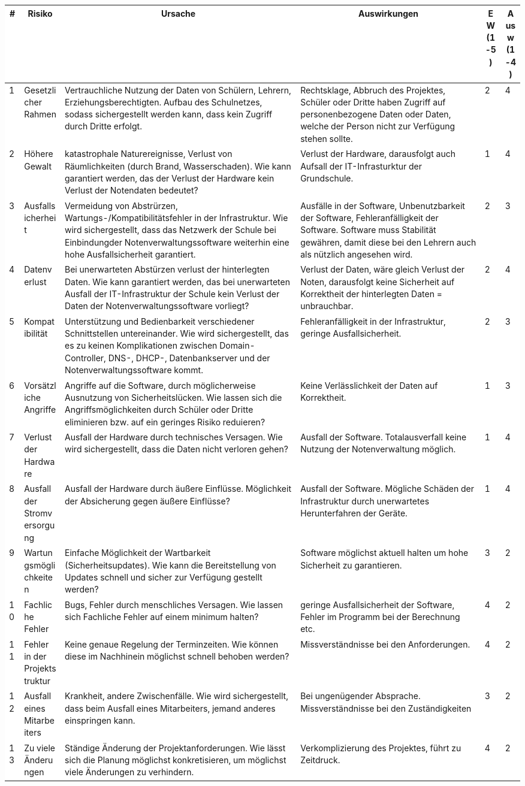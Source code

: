 | #                        | Risiko                        | Ursache                                                                                      | Auswirkungen                                                                       | EW<br>(1-5)| Ausw<br>(1-4) |
| ------------------------ | ----------------------------- | -------------------------------------------------------------------------------------------- | ---------------------------------------------------------------------------------- | - | - |
| 1                        | Gesetzlicher Rahmen           | Vertrauchliche Nutzung der Daten von Schülern, Lehrern, Erziehungsberechtigten. Aufbau des Schulnetzes, sodass sichergestellt werden kann, dass kein Zugriff durch Dritte erfolgt. | Rechtsklage, Abbruch des Projektes, Schüler oder Dritte haben Zugriff auf personenbezogene Daten oder Daten, welche der Person nicht zur Verfügung stehen sollte.                                                 | 2 | 4 |
| 2                        | Höhere Gewalt                 | katastrophale Naturereignisse, Verlust von Räumlichkeiten (durch Brand, Wasserschaden). Wie kann garantiert werden, das der Verlust der Hardware kein Verlust der Notendaten bedeutet?       | Verlust der Hardware, darausfolgt auch Aufsall der IT-Infrasturktur der Grundschule.                                                               | 1 | 4 |
| 3                        | Ausfallsicherheit             | Vermeidung von Abstrürzen, Wartungs-/Kompatibilitätsfehler in der Infrastruktur. Wie wird sichergestellt, dass das Netzwerk der Schule bei Einbindungder Notenverwaltungssoftware weiterhin eine hohe Ausfallsicherheit garantiert.                                       | Ausfälle in der Software, Unbenutzbarkeit der Software, Fehleranfälligkeit der Software. Software muss Stabilität gewähren, damit diese bei den Lehrern auch als nützlich angesehen wird.                             | 2 | 3 |
| 4                        | Datenverlust                  | Bei unerwarteten Abstürzen verlust der hinterlegten Daten. Wie kann garantiert werden, das bei unerwarteten Ausfall der IT-Infrastruktur der Schule kein Verlust der Daten der Notenverwaltungssoftware vorliegt?                                                 | Verlust der Daten, wäre gleich Verlust der Noten, darausfolgt keine Sicherheit auf Korrektheit der hinterlegten Daten = unbrauchbar.                                   | 2 | 4 |
| 5                        | Kompatibilität                | Unterstützung und Bedienbarkeit verschiedener Schnittstellen untereinander. Wie wird sichergestellt, das es zu keinen Komplikationen zwischen Domain-Controller, DNS-, DHCP-, Datenbankserver und der Notenverwaltungssoftware kommt.                   | Fehleranfälligkeit in der Infrastruktur, geringe Ausfallsicherheit.                             | 2 | 3 |
| 6                        | Vorsätzliche Angriffe         | Angriffe auf die Software, durch möglicherweise Ausnutzung von Sicherheitslücken. Wie lassen sich die Angriffsmöglichkeiten durch Schüler oder Dritte eliminieren bzw. auf ein geringes Risiko reduieren?             | Keine Verlässlichkeit der Daten auf Korrektheit.                                    | 1 | 3 |
| 7                        | Verlust der Hardware          | Ausfall der Hardware durch technisches Versagen. Wie wird sichergestellt, dass die Daten nicht verloren gehen?                                              | Ausfall der Software. Totalausverfall keine Nutzung der Notenverwaltung möglich.                                                               | 1 | 4 |
| 8                        | Ausfall der Stromversorgung   | Ausfall der Hardware durch äußere Einflüsse. Möglichkeit der Absicherung gegen äußere Einflüsse?                                                  | Ausfall der Software. Mögliche Schäden der Infrastruktur durch unerwartetes Herunterfahren der Geräte.                                                               | 1 | 4 |
| 9                        | Wartungsmöglichkeiten         | Einfache Möglichkeit der Wartbarkeit (Sicherheitsupdates). Wie kann die Bereitstellung von Updates schnell und sicher zur Verfügung gestellt werden?                                    | Software möglichst aktuell halten um hohe Sicherheit zu garantieren.                | 3 | 2 |
| 10                       | Fachliche Fehler              | Bugs, Fehler durch menschliches Versagen. Wie lassen sich Fachliche Fehler auf einem minimum halten?                                                     | geringe Ausfallsicherheit der Software, Fehler im Programm bei der Berechnung etc. | 4 | 2 |
| 11                       | Fehler in der Projektstruktur | Keine genaue Regelung der Terminzeiten. Wie können diese im Nachhinein möglichst schnell behoben werden?                                                       | Missverständnisse bei den Anforderungen.                                            | 4 | 2 |
| 12                       | Ausfall eines Mitarbeiters    | Krankheit, andere Zwischenfälle. Wie wird sichergestellt, dass beim Ausfall eines Mitarbeiters, jemand anderes einspringen kann.                                                              | Bei ungenügender Absprache. Missverständnisse bei den Zuständigkeiten              | 3 | 2 |
| 13                       | Zu viele Änderungen           | Ständige Änderung der Projektanforderungen. Wie lässt sich die Planung möglichst konkretisieren, um möglichst viele Änderungen zu verhindern.                                                  | Verkomplizierung des Projektes, führt zu Zeitdruck.                                                     | 4 | 2 |